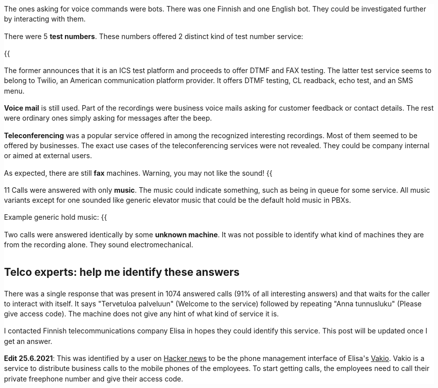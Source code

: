 The ones asking for voice commands were bots.
There was one Finnish and one English bot.
They could be investigated further by interacting with them.

There were 5 **test numbers**.
These numbers offered 2 distinct kind of test number service:

{{<audio src="/audio/35178.flac">}}
{{<audio src="/audio/14360.flac">}}

The former announces that it is an ICS test platform and proceeds to offer DTMF and FAX testing.
The latter test service seems to belong to Twilio, an American communication platform provider.
It offers DTMF testing, CL readback, echo test, and an SMS menu.

**Voice mail** is still used.
Part of the recordings were business voice mails asking for customer feedback or contact details.
The rest were ordinary ones simply asking for messages after the beep.

**Teleconferencing** was a popular service offered in among the recognized interesting recordings.
Most of them seemed to be offered by businesses.
The exact use cases of the teleconferencing services were not revealed.
They could be company internal or aimed at external users.

As expected, there are still **fax** machines.
Warning, you may not like the sound!
{{<audio src="/audio/5329.flac">}}

11 Calls were answered with only **music**.
The music could indicate something, such as being in queue for some service.
All music variants except for one sounded like generic elevator music that could be the default hold music in PBXs.

Example generic hold music:
{{<audio src="/audio/13645.flac">}}
The exception:
{{<audio src="/audio/16846.flac">}}

Two calls were answered identically by some **unknown machine**.
It was not possible to identify what kind of machines they are from the recording alone.
They sound electromechanical.

## Telco experts: help me identify these answers

There was a single response that was present in 1074 answered calls (91% of all interesting answers) and that waits for the caller to interact with itself.
It says "Tervetuloa palveluun" (Welcome to the service) followed by repeating "Anna tunnusluku" (Please give access code).
The machine does not give any hint of what kind of service it is.

I contacted Finnish telecommunications company Elisa in hopes they could identify this service.
This post will be updated once I get an answer.

**Edit 25.6.2021**: This was identified by a user on [Hacker news](https://news.ycombinator.com/item?id=27602383#27605232) to be the phone management interface of Elisa's [Vakio](https://yrityksille.elisa.fi/ohjeet/vakio-vinkit).
Vakio is a service to distribute business calls to the mobile phones of the employees.
To start getting calls, the employees need to call their private freephone number and give their access code.
